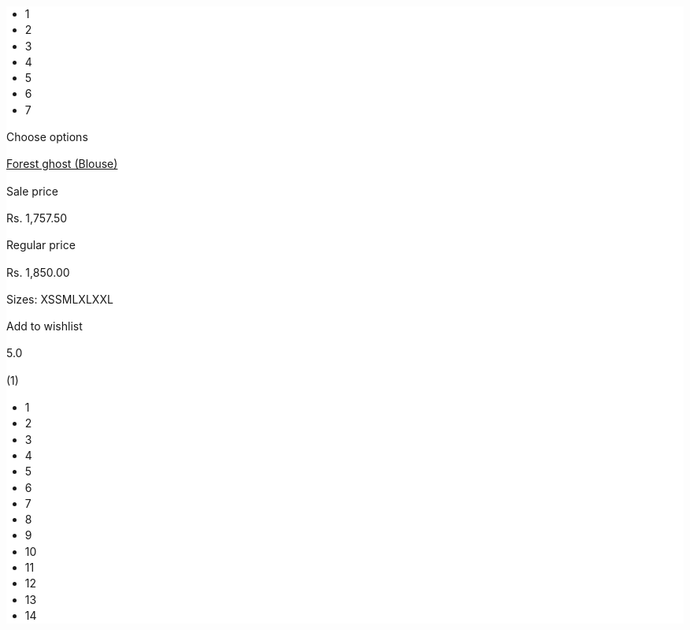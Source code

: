 - 1
- 2
- 3
- 4
- 5
- 6
- 7

Choose options

[Forest ghost (Blouse)](/products/forest-ghost-blouse)

Sale price

Rs. 1,757.50

Regular price

Rs. 1,850.00

Sizes: XSSMLXLXXL

Add to wishlist

5.0

(1)

[](/products/cherry-tomato)

[](/products/cherry-tomato)

[](/products/cherry-tomato)

[](/products/cherry-tomato)

[](/products/cherry-tomato)

[](/products/cherry-tomato)

[](/products/cherry-tomato)

[](/products/cherry-tomato)

[](/products/cherry-tomato)

[](/products/cherry-tomato)

[](/products/cherry-tomato)

[](/products/cherry-tomato)

[](/products/cherry-tomato)

[](/products/cherry-tomato)

[](/products/cherry-tomato)

[](/products/cherry-tomato)

[](/products/cherry-tomato)

- 1
- 2
- 3
- 4
- 5
- 6
- 7
- 8
- 9
- 10
- 11
- 12
- 13
- 14